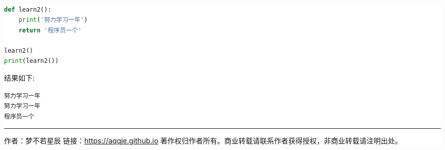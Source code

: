 ```python
def learn2():
    print('努力学习一年')
    return '程序员一个'

learn2()
print(learn2())
```

结果如下:

```python
努力学习一年
努力学习一年
程序员一个
```

------------------


作者：梦不若星辰
链接：https://aqqje.github.io
著作权归作者所有。商业转载请联系作者获得授权，非商业转载请注明出处。
